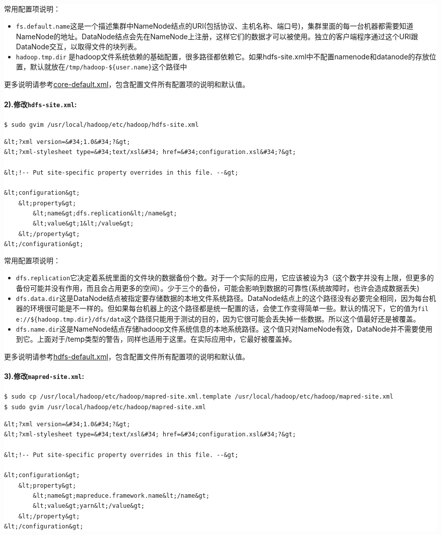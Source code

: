 常用配置项说明：

- `fs.default.name`这是一个描述集群中NameNode结点的URI(包括协议、主机名称、端口号)，集群里面的每一台机器都需要知道NameNode的地址。DataNode结点会先在NameNode上注册，这样它们的数据才可以被使用。独立的客户端程序通过这个URI跟DataNode交互，以取得文件的块列表。
- `hadoop.tmp.dir` 是hadoop文件系统依赖的基础配置，很多路径都依赖它。如果hdfs-site.xml中不配置namenode和datanode的存放位置，默认就放在`/tmp/hadoop-${user.name}`这个路径中

更多说明请参考[core-default.xml](http://hadoop.apache.org/docs/stable/hadoop-project-dist/hadoop-common/core-default.xml)，包含配置文件所有配置项的说明和默认值。

#### 2).修改`hdfs-site.xml`:
```
$ sudo gvim /usr/local/hadoop/etc/hadoop/hdfs-site.xml
```

```
&lt;?xml version=&#34;1.0&#34;?&gt;
&lt;?xml-stylesheet type=&#34;text/xsl&#34; href=&#34;configuration.xsl&#34;?&gt;

&lt;!-- Put site-specific property overrides in this file. --&gt;

&lt;configuration&gt;
    &lt;property&gt;
        &lt;name&gt;dfs.replication&lt;/name&gt;
        &lt;value&gt;1&lt;/value&gt;
    &lt;/property&gt;
&lt;/configuration&gt;
```
常用配置项说明：

- `dfs.replication`它决定着系统里面的文件块的数据备份个数。对于一个实际的应用，它应该被设为3（这个数字并没有上限，但更多的备份可能并没有作用，而且会占用更多的空间）。少于三个的备份，可能会影响到数据的可靠性(系统故障时，也许会造成数据丢失)
- `dfs.data.dir`这是DataNode结点被指定要存储数据的本地文件系统路径。DataNode结点上的这个路径没有必要完全相同，因为每台机器的环境很可能是不一样的。但如果每台机器上的这个路径都是统一配置的话，会使工作变得简单一些。默认的情况下，它的值为`file://${hadoop.tmp.dir}/dfs/data`这个路径只能用于测试的目的，因为它很可能会丢失掉一些数据。所以这个值最好还是被覆盖。
- `dfs.name.dir`这是NameNode结点存储hadoop文件系统信息的本地系统路径。这个值只对NameNode有效，DataNode并不需要使用到它。上面对于/temp类型的警告，同样也适用于这里。在实际应用中，它最好被覆盖掉。

更多说明请参考[hdfs-default.xml](http://hadoop.apache.org/docs/stable/hadoop-project-dist/hadoop-hdfs/hdfs-default.xml)，包含配置文件所有配置项的说明和默认值。

#### 3).修改`mapred-site.xml`:
```
$ sudo cp /usr/local/hadoop/etc/hadoop/mapred-site.xml.template /usr/local/hadoop/etc/hadoop/mapred-site.xml
$ sudo gvim /usr/local/hadoop/etc/hadoop/mapred-site.xml
```

```
&lt;?xml version=&#34;1.0&#34;?&gt;
&lt;?xml-stylesheet type=&#34;text/xsl&#34; href=&#34;configuration.xsl&#34;?&gt;

&lt;!-- Put site-specific property overrides in this file. --&gt;

&lt;configuration&gt;
    &lt;property&gt;
        &lt;name&gt;mapreduce.framework.name&lt;/name&gt;
        &lt;value&gt;yarn&lt;/value&gt;
    &lt;/property&gt;
&lt;/configuration&gt;
```
